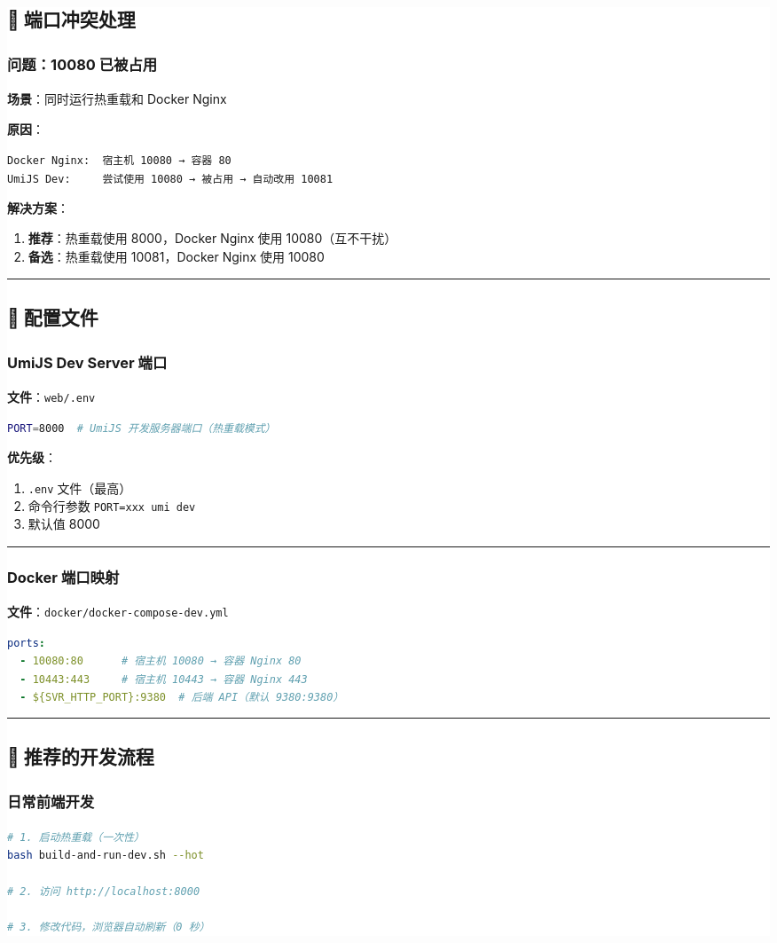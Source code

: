 
## 🔌 端口冲突处理

### 问题：10080 已被占用

**场景**：同时运行热重载和 Docker Nginx

**原因**：
```
Docker Nginx:  宿主机 10080 → 容器 80
UmiJS Dev:     尝试使用 10080 → 被占用 → 自动改用 10081
```

**解决方案**：
1. **推荐**：热重载使用 8000，Docker Nginx 使用 10080（互不干扰）
2. **备选**：热重载使用 10081，Docker Nginx 使用 10080

---

## 📝 配置文件

### UmiJS Dev Server 端口

**文件**：`web/.env`
```bash
PORT=8000  # UmiJS 开发服务器端口（热重载模式）
```

**优先级**：
1. `.env` 文件（最高）
2. 命令行参数 `PORT=xxx umi dev`
3. 默认值 8000

---

### Docker 端口映射

**文件**：`docker/docker-compose-dev.yml`
```yaml
ports:
  - 10080:80      # 宿主机 10080 → 容器 Nginx 80
  - 10443:443     # 宿主机 10443 → 容器 Nginx 443
  - ${SVR_HTTP_PORT}:9380  # 后端 API（默认 9380:9380）
```

---

## 🎯 推荐的开发流程

### 日常前端开发

```bash
# 1. 启动热重载（一次性）
bash build-and-run-dev.sh --hot

# 2. 访问 http://localhost:8000

# 3. 修改代码，浏览器自动刷新（0 秒）
```
